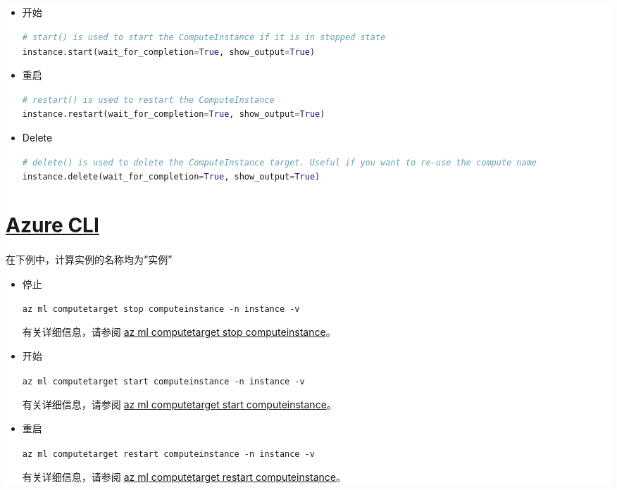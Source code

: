 * 开始

    ```python
    # start() is used to start the ComputeInstance if it is in stopped state
    instance.start(wait_for_completion=True, show_output=True)
    ```

* 重启

    ```python
    # restart() is used to restart the ComputeInstance
    instance.restart(wait_for_completion=True, show_output=True)
    ```

* Delete

    ```python
    # delete() is used to delete the ComputeInstance target. Useful if you want to re-use the compute name 
    instance.delete(wait_for_completion=True, show_output=True)
    ```

# <a name="azure-cli"></a>[Azure CLI](#tab/azure-cli)

在下例中，计算实例的名称均为“实例”

* 停止

    ```azurecli-interactive
    az ml computetarget stop computeinstance -n instance -v
    ```

    有关详细信息，请参阅 [az ml computetarget stop computeinstance](/cli/azure/ml/computetarget/computeinstance#az_ml_computetarget_computeinstance_stop)。

* 开始 

    ```azurecli-interactive
    az ml computetarget start computeinstance -n instance -v
    ```

    有关详细信息，请参阅 [az ml computetarget start computeinstance](/cli/azure/ml/computetarget/computeinstance#az_ml_computetarget_computeinstance_start)。

* 重启 

    ```azurecli-interactive
    az ml computetarget restart computeinstance -n instance -v
    ```

    有关详细信息，请参阅 [az ml computetarget restart computeinstance](/cli/azure/ml/computetarget/computeinstance#az_ml_computetarget_computeinstance_restart)。
